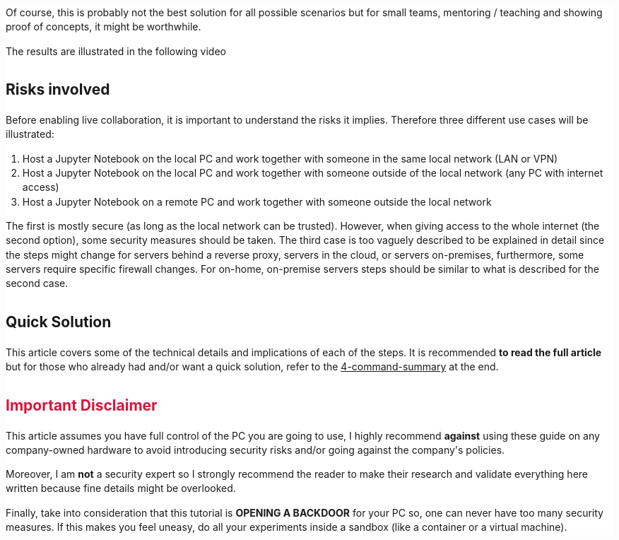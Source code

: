 Of course, this is probably not the best solution for all possible scenarios
but for small teams, mentoring / teaching and showing proof of concepts, it
might be worthwhile.

The results are illustrated in the following video

<video width="1920" controls autoplay muted>
  <source src="{static}images/jupyter-collaborative/Jupyter_Collaborative_demo.mp4" type="video/mp4">
Your browser does not support the HTML5 video.
</video>

## Risks involved

Before enabling live collaboration, it is important to understand the risks it
implies. Therefore three different use cases will be illustrated:

1. Host a Jupyter Notebook on the local PC and work together with someone in
   the same local network (LAN or VPN)
2. Host a Jupyter Notebook on the local PC and work together with someone
   outside of the local network (any PC with internet access)
3. Host a Jupyter Notebook on a remote PC and work together with someone
   outside the local network

The first is mostly secure (as long as the local network can be trusted).
However, when giving access to the whole internet (the second option), some
security measures should be taken. The third case is too vaguely described to
be explained in detail since the steps might change for servers behind a
reverse proxy, servers in the cloud, or servers on-premises, furthermore, some
servers require specific firewall changes. For on-home, on-premise servers
steps should be similar to what is described for the second case.

## Quick Solution

This article covers some of the technical details and implications of each of
the steps. It is recommended **to read the full article** but for those who
already had and/or want a quick solution, refer to the
[4-command-summary](#summary-quick-steps-to-follow) at the end.

## <span style="color:Crimson">**Important Disclaimer**</span>

This article assumes you have full control of the PC you are going to use, I
highly recommend **against** using these guide on any company-owned hardware to
avoid introducing security risks and/or going against the company's policies.

Moreover, I am **not** a security expert so I strongly recommend the reader to
make their research and validate everything here written because fine
details might be overlooked.

Finally, take into consideration that this tutorial is **OPENING A
BACKDOOR** for your PC so, one can never have too many security measures. If
this makes you feel uneasy, do all your experiments inside a sandbox (like a
container or a virtual machine).
